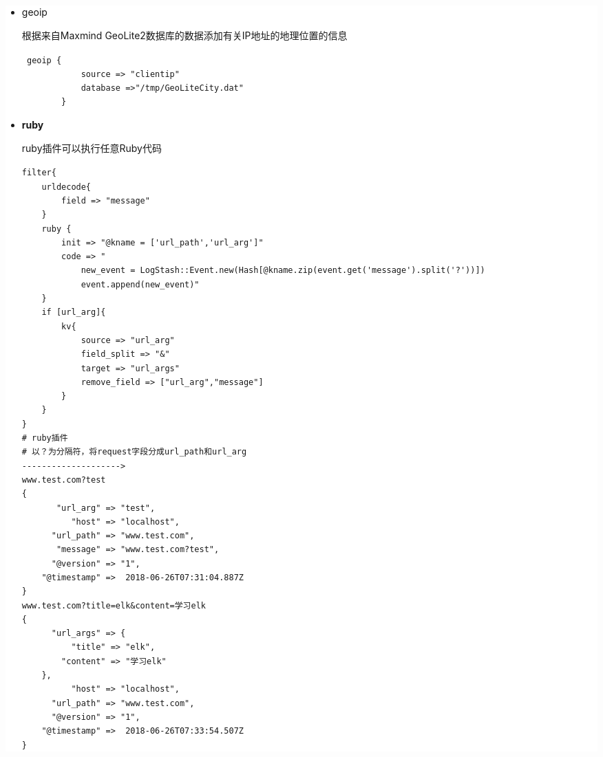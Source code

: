 - geoip  

  根据来自Maxmind GeoLite2数据库的数据添加有关IP地址的地理位置的信息

  ```
   geoip {
              source => "clientip"
              database =>"/tmp/GeoLiteCity.dat"
          }
  ```

- **ruby**  

  ruby插件可以执行任意Ruby代码

  ```
  filter{
      urldecode{
          field => "message"
      }
      ruby {
          init => "@kname = ['url_path','url_arg']"
          code => " 
              new_event = LogStash::Event.new(Hash[@kname.zip(event.get('message').split('?'))]) 
              event.append(new_event)"
      }
      if [url_arg]{
          kv{
              source => "url_arg"
              field_split => "&"
              target => "url_args"
              remove_field => ["url_arg","message"]
          }
      }
  }
  # ruby插件
  # 以？为分隔符，将request字段分成url_path和url_arg
  -------------------->
  www.test.com?test
  {
         "url_arg" => "test",
            "host" => "localhost",
        "url_path" => "www.test.com",
         "message" => "www.test.com?test",  
        "@version" => "1",
      "@timestamp" =>  2018-06-26T07:31:04.887Z
  }
  www.test.com?title=elk&content=学习elk
  {
        "url_args" => {
            "title" => "elk",
          "content" => "学习elk"
      },
            "host" => "localhost",
        "url_path" => "www.test.com",
        "@version" => "1",
      "@timestamp" =>  2018-06-26T07:33:54.507Z
  }
  ```

